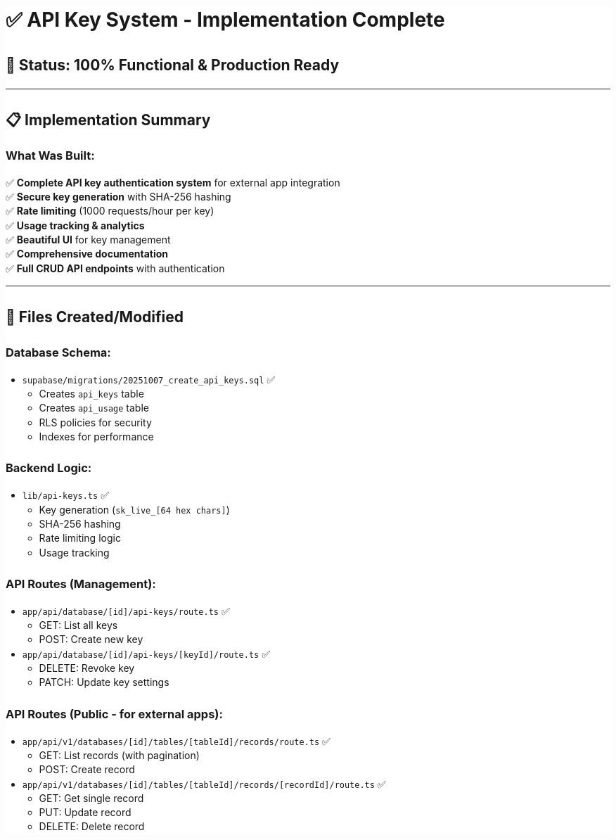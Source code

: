 # ✅ API Key System - Implementation Complete

## 🎉 **Status: 100% Functional & Production Ready**

---

## 📋 **Implementation Summary**

### **What Was Built:**

✅ **Complete API key authentication system** for external app integration  
✅ **Secure key generation** with SHA-256 hashing  
✅ **Rate limiting** (1000 requests/hour per key)  
✅ **Usage tracking & analytics**  
✅ **Beautiful UI** for key management  
✅ **Comprehensive documentation**  
✅ **Full CRUD API endpoints** with authentication  

---

## 📁 **Files Created/Modified**

### **Database Schema:**
- `supabase/migrations/20251007_create_api_keys.sql` ✅
  - Creates `api_keys` table
  - Creates `api_usage` table
  - RLS policies for security
  - Indexes for performance

### **Backend Logic:**
- `lib/api-keys.ts` ✅
  - Key generation (`sk_live_[64 hex chars]`)
  - SHA-256 hashing
  - Rate limiting logic
  - Usage tracking

### **API Routes (Management):**
- `app/api/database/[id]/api-keys/route.ts` ✅
  - GET: List all keys
  - POST: Create new key
- `app/api/database/[id]/api-keys/[keyId]/route.ts` ✅
  - DELETE: Revoke key
  - PATCH: Update key settings

### **API Routes (Public - for external apps):**
- `app/api/v1/databases/[id]/tables/[tableId]/records/route.ts` ✅
  - GET: List records (with pagination)
  - POST: Create record
- `app/api/v1/databases/[id]/tables/[tableId]/records/[recordId]/route.ts` ✅
  - GET: Get single record
  - PUT: Update record
  - DELETE: Delete record
